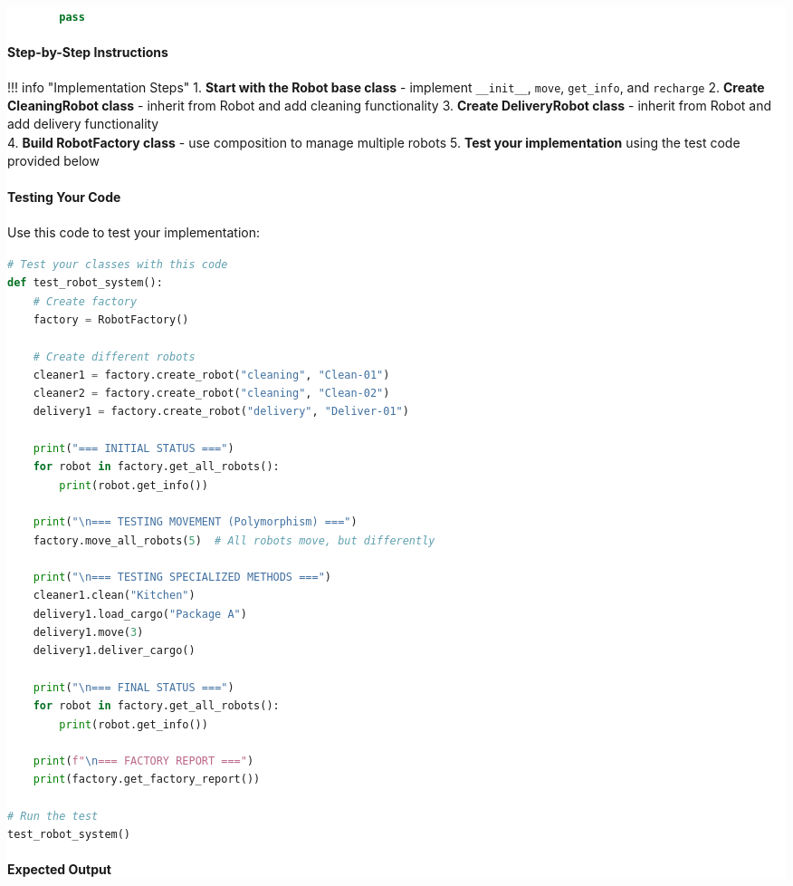 ```python
        pass
```

#### Step-by-Step Instructions

!!! info "Implementation Steps" 1. **Start with the Robot base class** - implement `__init__`, `move`, `get_info`, and `recharge` 2. **Create CleaningRobot class** - inherit from Robot and add cleaning functionality 3. **Create DeliveryRobot class** - inherit from Robot and add delivery functionality  
4. **Build RobotFactory class** - use composition to manage multiple robots 5. **Test your implementation** using the test code provided below

#### Testing Your Code

Use this code to test your implementation:

```python
# Test your classes with this code
def test_robot_system():
    # Create factory
    factory = RobotFactory()
    
    # Create different robots
    cleaner1 = factory.create_robot("cleaning", "Clean-01")
    cleaner2 = factory.create_robot("cleaning", "Clean-02") 
    delivery1 = factory.create_robot("delivery", "Deliver-01")
    
    print("=== INITIAL STATUS ===")
    for robot in factory.get_all_robots():
        print(robot.get_info())
    
    print("\n=== TESTING MOVEMENT (Polymorphism) ===")
    factory.move_all_robots(5)  # All robots move, but differently
    
    print("\n=== TESTING SPECIALIZED METHODS ===")
    cleaner1.clean("Kitchen")
    delivery1.load_cargo("Package A")
    delivery1.move(3)
    delivery1.deliver_cargo()
    
    print("\n=== FINAL STATUS ===")
    for robot in factory.get_all_robots():
        print(robot.get_info())
    
    print(f"\n=== FACTORY REPORT ===")
    print(factory.get_factory_report())

# Run the test
test_robot_system()
```

#### Expected Output
